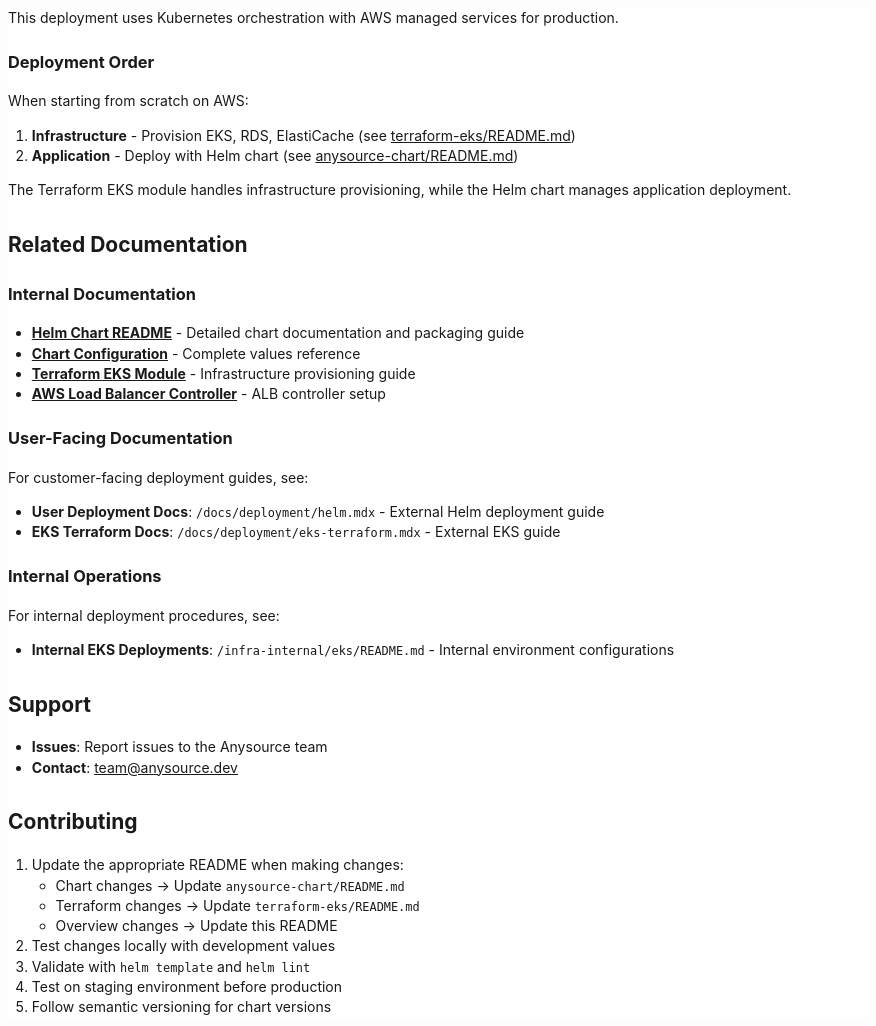 This deployment uses Kubernetes orchestration with AWS managed services for production.

### Deployment Order

When starting from scratch on AWS:

1. **Infrastructure** - Provision EKS, RDS, ElastiCache (see [terraform-eks/README.md](./terraform-eks/README.md))
2. **Application** - Deploy with Helm chart (see [anysource-chart/README.md](./anysource-chart/README.md))

The Terraform EKS module handles infrastructure provisioning, while the Helm chart manages application deployment.

## Related Documentation

### Internal Documentation

- **[Helm Chart README](./anysource-chart/README.md)** - Detailed chart documentation and packaging guide
- **[Chart Configuration](./anysource-chart/CHART-DOCS.md)** - Complete values reference
- **[Terraform EKS Module](./terraform-eks/README.md)** - Infrastructure provisioning guide
- **[AWS Load Balancer Controller](./aws-load-balancer-controller/README.md)** - ALB controller setup

### User-Facing Documentation

For customer-facing deployment guides, see:

- **User Deployment Docs**: `/docs/deployment/helm.mdx` - External Helm deployment guide
- **EKS Terraform Docs**: `/docs/deployment/eks-terraform.mdx` - External EKS guide

### Internal Operations

For internal deployment procedures, see:

- **Internal EKS Deployments**: `/infra-internal/eks/README.md` - Internal environment configurations

## Support

- **Issues**: Report issues to the Anysource team
- **Contact**: team@anysource.dev

## Contributing

1. Update the appropriate README when making changes:
   - Chart changes → Update `anysource-chart/README.md`
   - Terraform changes → Update `terraform-eks/README.md`
   - Overview changes → Update this README
2. Test changes locally with development values
3. Validate with `helm template` and `helm lint`
4. Test on staging environment before production
5. Follow semantic versioning for chart versions
